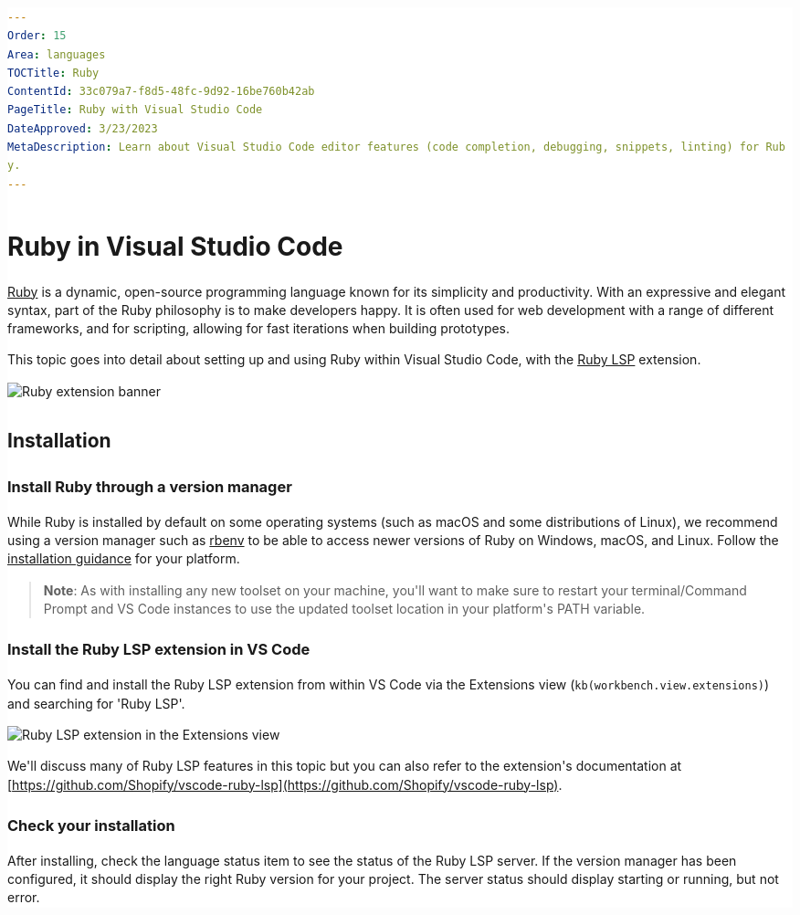 ```yaml
---
Order: 15
Area: languages
TOCTitle: Ruby
ContentId: 33c079a7-f8d5-48fc-9d92-16be760b42ab
PageTitle: Ruby with Visual Studio Code
DateApproved: 3/23/2023
MetaDescription: Learn about Visual Studio Code editor features (code completion, debugging, snippets, linting) for Ruby.
---
```

# Ruby in Visual Studio Code

[Ruby](https://www.ruby-lang.org) is a dynamic, open-source programming language known for its simplicity and productivity. With an expressive and elegant syntax, part of the Ruby philosophy is to make developers happy. It is often used for web development with a range of different frameworks, and for scripting, allowing for fast iterations when building prototypes.

This topic goes into detail about setting up and using Ruby within Visual Studio Code, with the
[Ruby LSP](https://marketplace.visualstudio.com/items?itemName=Shopify.ruby-lsp) extension.

![Ruby extension banner](images/ruby/ruby_lsp_extension.png)

## Installation

### Install Ruby through a version manager

While Ruby is installed by default on some operating systems (such as macOS and some distributions of Linux), we recommend using a version manager such as [rbenv](https://github.com/rbenv/rbenv) to be able to access newer versions of Ruby on Windows, macOS, and Linux. Follow the [installation guidance](https://github.com/rbenv/rbenv#installation) for your platform.

>**Note**: As with installing any new toolset on your machine, you'll want to make sure to restart your terminal/Command Prompt and VS Code instances to use the updated toolset location in your platform's PATH variable.

### Install the Ruby LSP extension in VS Code

You can find and install the Ruby LSP extension from within VS Code via the Extensions view
(`kb(workbench.view.extensions)`) and searching for 'Ruby LSP'.

![Ruby LSP extension in the Extensions view](images/ruby/ruby_lsp_extensions_view.png)

We'll discuss many of Ruby LSP features in this topic but you can also refer to the extension's documentation at [https://github.com/Shopify/vscode-ruby-lsp](https://github.com/Shopify/vscode-ruby-lsp).

### Check your installation

After installing, check the language status item to see the status of the Ruby LSP server. If the version manager has been configured, it should display the right Ruby version for your project. The server status should display starting or running, but not error.
